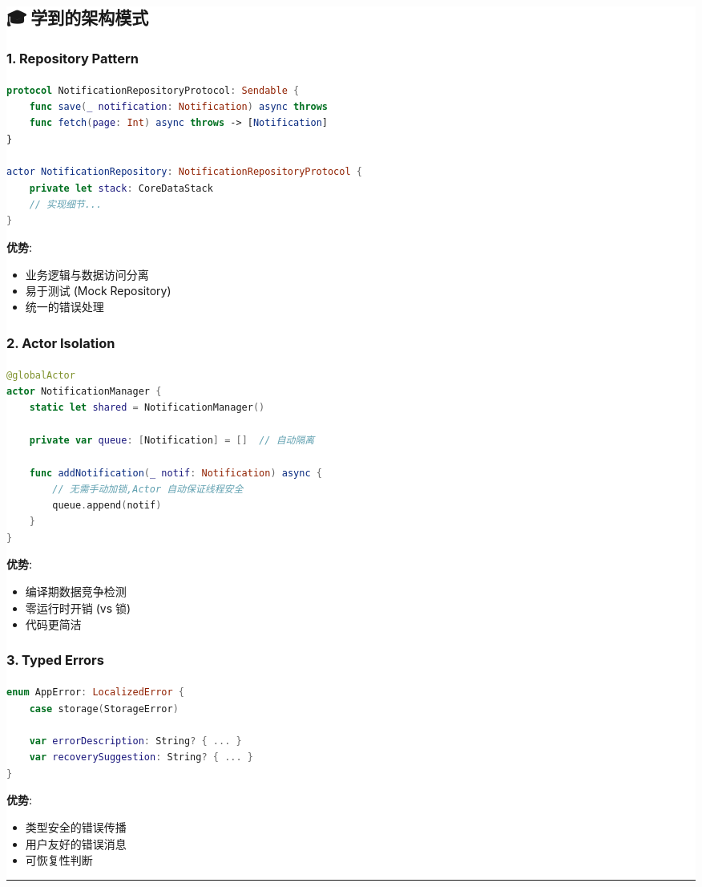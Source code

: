 
## 🎓 学到的架构模式

### 1. Repository Pattern
```swift
protocol NotificationRepositoryProtocol: Sendable {
    func save(_ notification: Notification) async throws
    func fetch(page: Int) async throws -> [Notification]
}

actor NotificationRepository: NotificationRepositoryProtocol {
    private let stack: CoreDataStack
    // 实现细节...
}
```

**优势**:
- 业务逻辑与数据访问分离
- 易于测试 (Mock Repository)
- 统一的错误处理

### 2. Actor Isolation
```swift
@globalActor
actor NotificationManager {
    static let shared = NotificationManager()

    private var queue: [Notification] = []  // 自动隔离

    func addNotification(_ notif: Notification) async {
        // 无需手动加锁,Actor 自动保证线程安全
        queue.append(notif)
    }
}
```

**优势**:
- 编译期数据竞争检测
- 零运行时开销 (vs 锁)
- 代码更简洁

### 3. Typed Errors
```swift
enum AppError: LocalizedError {
    case storage(StorageError)

    var errorDescription: String? { ... }
    var recoverySuggestion: String? { ... }
}
```

**优势**:
- 类型安全的错误传播
- 用户友好的错误消息
- 可恢复性判断

---